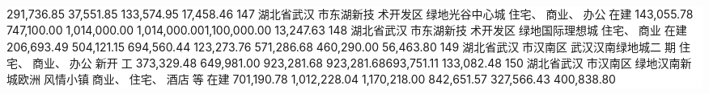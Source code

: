 291,736.85
37,551.85
133,574.95
17,458.46
147
湖北省武汉
市东湖新技
术开发区
绿地光谷中心城
住宅、
商业、
办公
在建
143,055.78
747,100.00
1,014,000.00
1,014,000.001,100,000.00
13,247.63
148
湖北省武汉
市东湖新技
术开发区
绿地国际理想城
住宅、
商业
在建
206,693.49
504,121.15
694,560.44
123,273.76
571,286.68
460,290.00
56,463.80
149
湖北省武汉
市汉南区
武汉汉南绿地城二
期
住宅、
商业、
办公
新开
工
373,329.48
649,981.00
923,281.68
923,281.68693,751.11
133,082.48
150
湖北省武汉
市汉南区
绿地汉南新城欧洲
风情小镇
商业、
住宅、
酒店
等
在建
701,190.78
1,012,228.04
1,170,218.00
842,651.57
327,566.43
400,838.80